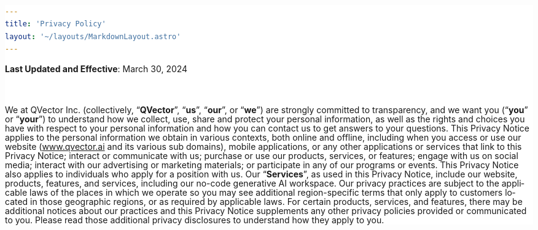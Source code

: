 ```yaml
---
title: 'Privacy Policy'
layout: '~/layouts/MarkdownLayout.astro'
---
```


<Layout seo={seo}>
  <TextSection
    narrow
    lang="EN-US"
    link="#0563C1"
    vlink="#954F72"
    style="word-wrap:break-word"
  >
    <div class="WordSection1">
      <p
        class="MsoNormal"
        align="center"
        style="margin-bottom:0in;text-align:center;
    line-height:normal"
      >
        <!-- <b><span style="font-size:16.0pt">QVector</span></b>
      </p>
      <p
        class="MsoNormal"
        align="center"
        style="margin-bottom:14.0pt;text-align:center;
    line-height:normal"
      >
        <b><span style="font-size:16.0pt">Privacy Notice</span></b>
      </p> -->
      <p class="MsoNormal">
        <b>Last Updated and Effective</b>: March 30, 2024
      </p>
      <p class="MsoNormal">&nbsp;</p>
      <p class="MsoNormal" style="margin-bottom:8.0pt;line-height:107%">
        We at QVector Inc. (collectively, “<b>QVector</b>”, “<b>us</b>”, “<b
          >our</b
        >”, or “<b>we</b>”) are strongly committed to transparency, and we want
        you (“<b>you</b>” or “<b>your</b>”) to understand how we collect, use,
        share and protect your personal information, as well as the rights and
        choices you have with respect to your personal information and how you
        can contact us to get answers to your questions. This Privacy Notice
        applies to the personal information we obtain in various contexts, both
        online and offline, including when you access or use our website (<a
          href="http://www.qvector.ai">www.qvector.ai</a
        > and its various sub domains), mobile applications, or any other applications
        or services that link to this Privacy Notice; interact or communicate with
        us; purchase or use our products, services, or features; engage with us on
        social media; interact with our advertising or marketing materials; or participate
        in any of our programs or events. This Privacy Notice also applies to individuals
        who apply for a position with us. Our “<b>Services</b>”, as used in this
        Privacy Notice, include our website, products, features, and services,
        including our no-code generative AI workspace. Our privacy practices are
        subject to the applicable laws of the places in which we operate so you
        may see additional region-specific terms that only apply to customers
        located in those geographic regions, or as required by applicable laws.
        For certain products, services, and features, there may be additional
        notices about our practices and this Privacy Notice supplements any
        other privacy policies provided or communicated to you. Please read
        those additional privacy disclosures to understand how they apply to
        you.
      </p>